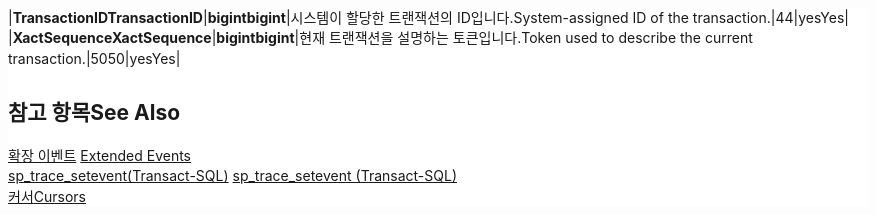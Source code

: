 |<span data-ttu-id="1a83e-220">**TransactionID**</span><span class="sxs-lookup"><span data-stu-id="1a83e-220">**TransactionID**</span></span>|<span data-ttu-id="1a83e-221">**bigint**</span><span class="sxs-lookup"><span data-stu-id="1a83e-221">**bigint**</span></span>|<span data-ttu-id="1a83e-222">시스템이 할당한 트랜잭션의 ID입니다.</span><span class="sxs-lookup"><span data-stu-id="1a83e-222">System-assigned ID of the transaction.</span></span>|<span data-ttu-id="1a83e-223">4</span><span class="sxs-lookup"><span data-stu-id="1a83e-223">4</span></span>|<span data-ttu-id="1a83e-224">yes</span><span class="sxs-lookup"><span data-stu-id="1a83e-224">Yes</span></span>|  
|<span data-ttu-id="1a83e-225">**XactSequence**</span><span class="sxs-lookup"><span data-stu-id="1a83e-225">**XactSequence**</span></span>|<span data-ttu-id="1a83e-226">**bigint**</span><span class="sxs-lookup"><span data-stu-id="1a83e-226">**bigint**</span></span>|<span data-ttu-id="1a83e-227">현재 트랜잭션을 설명하는 토큰입니다.</span><span class="sxs-lookup"><span data-stu-id="1a83e-227">Token used to describe the current transaction.</span></span>|<span data-ttu-id="1a83e-228">50</span><span class="sxs-lookup"><span data-stu-id="1a83e-228">50</span></span>|<span data-ttu-id="1a83e-229">yes</span><span class="sxs-lookup"><span data-stu-id="1a83e-229">Yes</span></span>|  
  
## <a name="see-also"></a><span data-ttu-id="1a83e-230">참고 항목</span><span class="sxs-lookup"><span data-stu-id="1a83e-230">See Also</span></span>  
 <span data-ttu-id="1a83e-231">[확장 이벤트](../extended-events/extended-events.md) </span><span class="sxs-lookup"><span data-stu-id="1a83e-231">[Extended Events](../extended-events/extended-events.md) </span></span>  
 <span data-ttu-id="1a83e-232">[sp_trace_setevent&#40;Transact-SQL&#41;](/sql/relational-databases/system-stored-procedures/sp-trace-setevent-transact-sql) </span><span class="sxs-lookup"><span data-stu-id="1a83e-232">[sp_trace_setevent &#40;Transact-SQL&#41;](/sql/relational-databases/system-stored-procedures/sp-trace-setevent-transact-sql) </span></span>  
 [<span data-ttu-id="1a83e-233">커서</span><span class="sxs-lookup"><span data-stu-id="1a83e-233">Cursors</span></span>](../cursors.md)  
  
  
